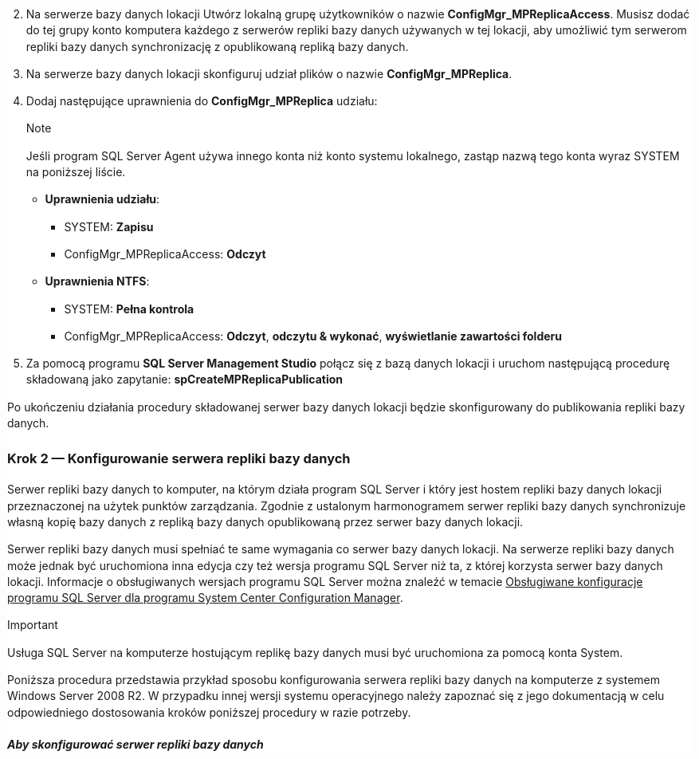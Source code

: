 2.  Na serwerze bazy danych lokacji Utwórz lokalną grupę użytkowników o nazwie **ConfigMgr_MPReplicaAccess**. Musisz dodać do tej grupy konto komputera każdego z serwerów repliki bazy danych używanych w tej lokacji, aby umożliwić tym serwerom repliki bazy danych synchronizację z opublikowaną repliką bazy danych.  

3.  Na serwerze bazy danych lokacji skonfiguruj udział plików o nazwie **ConfigMgr_MPReplica**.  

4.  Dodaj następujące uprawnienia do **ConfigMgr_MPReplica** udziału:  

    > [!NOTE]  
    >  Jeśli program SQL Server Agent używa innego konta niż konto systemu lokalnego, zastąp nazwą tego konta wyraz SYSTEM na poniższej liście.  

    -   **Uprawnienia udziału**:  

        -   SYSTEM: **Zapisu**  

        -   ConfigMgr_MPReplicaAccess: **Odczyt**  

    -   **Uprawnienia NTFS**:  

        -   SYSTEM: **Pełna kontrola**  

        -   ConfigMgr_MPReplicaAccess: **Odczyt**, **odczytu & wykonać**, **wyświetlanie zawartości folderu**  

5.  Za pomocą programu **SQL Server Management Studio** połącz się z bazą danych lokacji i uruchom następującą procedurę składowaną jako zapytanie: **spCreateMPReplicaPublication**  

Po ukończeniu działania procedury składowanej serwer bazy danych lokacji będzie skonfigurowany do publikowania repliki bazy danych.  

###  <a name="BKMK_DBReplica_ConfigSrv"></a> Krok 2 — Konfigurowanie serwera repliki bazy danych  
Serwer repliki bazy danych to komputer, na którym działa program SQL Server i który jest hostem repliki bazy danych lokacji przeznaczonej na użytek punktów zarządzania. Zgodnie z ustalonym harmonogramem serwer repliki bazy danych synchronizuje własną kopię bazy danych z repliką bazy danych opublikowaną przez serwer bazy danych lokacji.  

Serwer repliki bazy danych musi spełniać te same wymagania co serwer bazy danych lokacji. Na serwerze repliki bazy danych może jednak być uruchomiona inna edycja czy też wersja programu SQL Server niż ta, z której korzysta serwer bazy danych lokacji. Informacje o obsługiwanych wersjach programu SQL Server można znaleźć w temacie [Obsługiwane konfiguracje programu SQL Server dla programu System Center Configuration Manager](../../../../core/plan-design/configs/support-for-sql-server-versions.md).  

> [!IMPORTANT]  
>  Usługa SQL Server na komputerze hostującym replikę bazy danych musi być uruchomiona za pomocą konta System.  

Poniższa procedura przedstawia przykład sposobu konfigurowania serwera repliki bazy danych na komputerze z systemem Windows Server 2008 R2. W przypadku innej wersji systemu operacyjnego należy zapoznać się z jego dokumentacją w celu odpowiedniego dostosowania kroków poniższej procedury w razie potrzeby.  

##### <a name="to-configure-the-database-replica-server"></a>Aby skonfigurować serwer repliki bazy danych  
